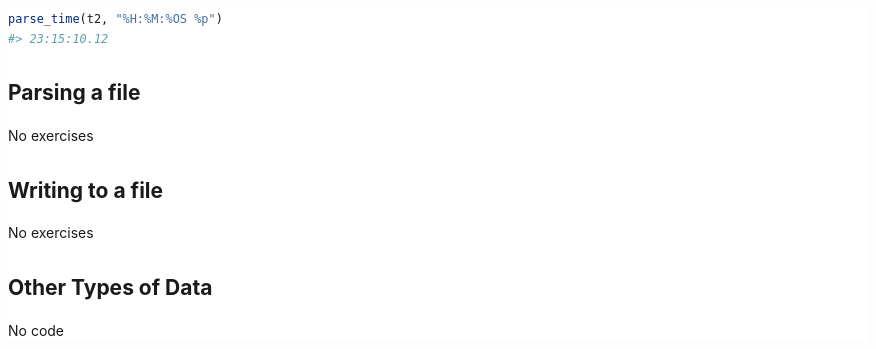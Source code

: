 ```r
parse_time(t2, "%H:%M:%OS %p")
#> 23:15:10.12
```

</div>

## Parsing a file

No exercises

## Writing to a file

No exercises

## Other Types of Data

No code

